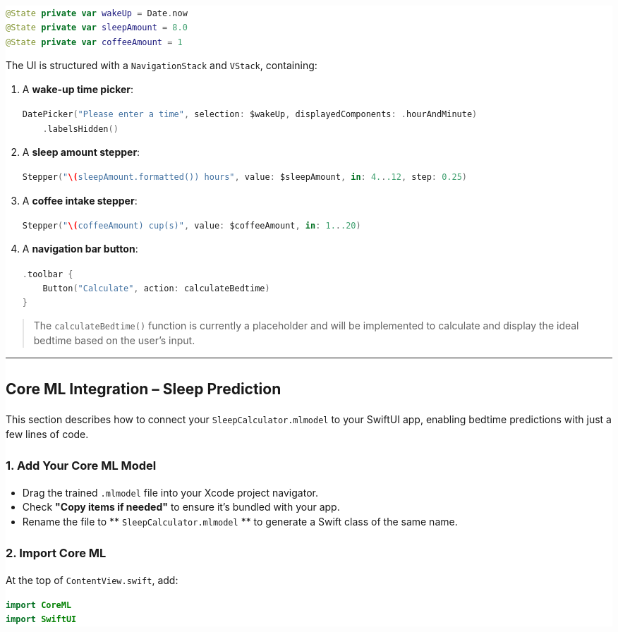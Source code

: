 ```swift
@State private var wakeUp = Date.now
@State private var sleepAmount = 8.0
@State private var coffeeAmount = 1
```

The UI is structured with a `NavigationStack` and `VStack`, containing:

1. A **wake-up time picker**:

   ```swift
   DatePicker("Please enter a time", selection: $wakeUp, displayedComponents: .hourAndMinute)
       .labelsHidden()
   ```

2. A **sleep amount stepper**:

   ```swift
   Stepper("\(sleepAmount.formatted()) hours", value: $sleepAmount, in: 4...12, step: 0.25)
   ```

3. A **coffee intake stepper**:

   ```swift
   Stepper("\(coffeeAmount) cup(s)", value: $coffeeAmount, in: 1...20)
   ```

4. A **navigation bar button**:

   ```swift
   .toolbar {
       Button("Calculate", action: calculateBedtime)
   }
   ```

> The `calculateBedtime()` function is currently a placeholder and will be implemented to calculate and display the ideal bedtime based on the user’s input.

---

## Core ML Integration – Sleep Prediction

This section describes how to connect your `SleepCalculator.mlmodel` to your SwiftUI app, enabling bedtime predictions with just a few lines of code.

### 1. Add Your Core ML Model

* Drag the trained `.mlmodel` file into your Xcode project navigator.
* Check **"Copy items if needed"** to ensure it’s bundled with your app.
* Rename the file to ** `SleepCalculator.mlmodel` ** to generate a Swift class of the same name.

### 2. Import Core ML

At the top of `ContentView.swift`, add:

```swift
import CoreML
import SwiftUI
```
